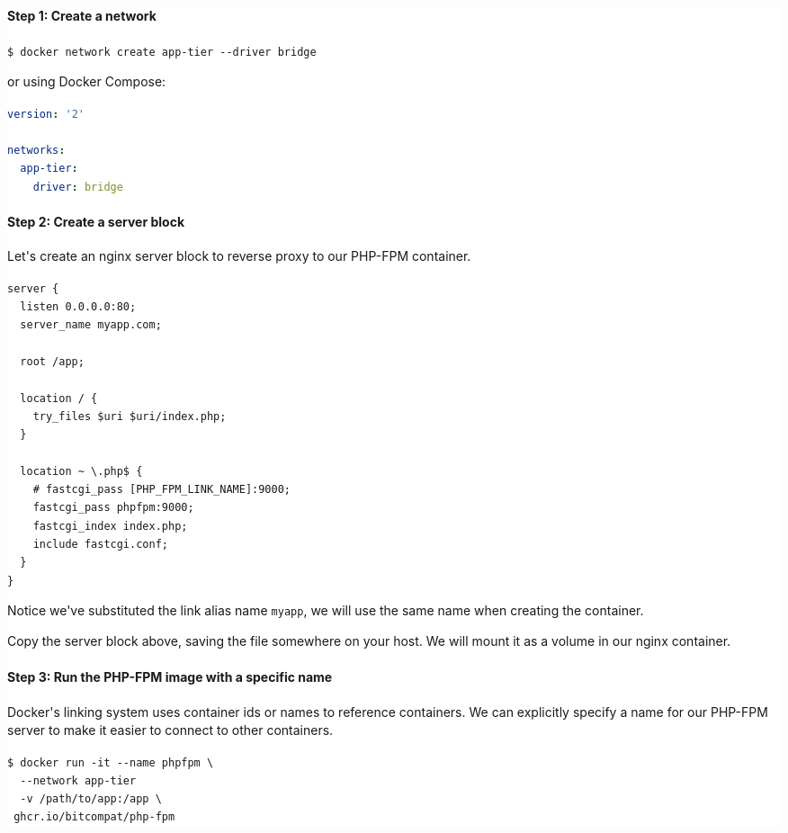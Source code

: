 #### Step 1: Create a network

```console
$ docker network create app-tier --driver bridge
```

or using Docker Compose:

```yaml
version: '2'

networks:
  app-tier:
    driver: bridge
```

#### Step 2: Create a server block

Let's create an nginx server block to reverse proxy to our PHP-FPM container.

```nginx
server {
  listen 0.0.0.0:80;
  server_name myapp.com;

  root /app;

  location / {
    try_files $uri $uri/index.php;
  }

  location ~ \.php$ {
    # fastcgi_pass [PHP_FPM_LINK_NAME]:9000;
    fastcgi_pass phpfpm:9000;
    fastcgi_index index.php;
    include fastcgi.conf;
  }
}
```

Notice we've substituted the link alias name `myapp`, we will use the same name when creating the container.

Copy the server block above, saving the file somewhere on your host. We will mount it as a volume in our nginx container.

#### Step 3: Run the PHP-FPM image with a specific name

Docker's linking system uses container ids or names to reference containers. We can explicitly specify a name for our PHP-FPM server to make it easier to connect to other containers.

```console
$ docker run -it --name phpfpm \
  --network app-tier
  -v /path/to/app:/app \
 ghcr.io/bitcompat/php-fpm
```
